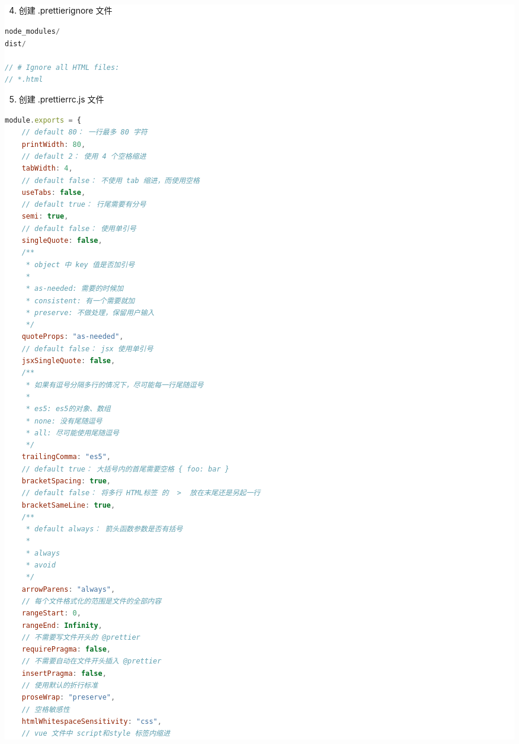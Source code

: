 4. 创建 .prettierignore 文件

```js
node_modules/
dist/

// # Ignore all HTML files:
// *.html
```

5. 创建 .prettierrc.js 文件

```js
module.exports = {
    // default 80： 一行最多 80 字符
    printWidth: 80,
    // default 2： 使用 4 个空格缩进
    tabWidth: 4,
    // default false： 不使用 tab 缩进，而使用空格
    useTabs: false,
    // default true： 行尾需要有分号
    semi: true,
    // default false： 使用单引号
    singleQuote: false,
    /**
     * object 中 key 值是否加引号
     *
     * as-needed: 需要的时候加
     * consistent: 有一个需要就加
     * preserve: 不做处理，保留用户输入
     */
    quoteProps: "as-needed",
    // default false： jsx 使用单引号
    jsxSingleQuote: false,
    /**
     * 如果有逗号分隔多行的情况下，尽可能每一行尾随逗号
     *
     * es5: es5的对象、数组
     * none: 没有尾随逗号
     * all: 尽可能使用尾随逗号
     */
    trailingComma: "es5",
    // default true： 大括号内的首尾需要空格 { foo: bar }
    bracketSpacing: true,
    // default false： 将多行 HTML标签 的  >  放在末尾还是另起一行
    bracketSameLine: true,
    /**
     * default always： 箭头函数参数是否有括号
     *
     * always
     * avoid
     */
    arrowParens: "always",
    // 每个文件格式化的范围是文件的全部内容
    rangeStart: 0,
    rangeEnd: Infinity,
    // 不需要写文件开头的 @prettier
    requirePragma: false,
    // 不需要自动在文件开头插入 @prettier
    insertPragma: false,
    // 使用默认的折行标准
    proseWrap: "preserve",
    // 空格敏感性
    htmlWhitespaceSensitivity: "css",
    // vue 文件中 script和style 标签内缩进
```